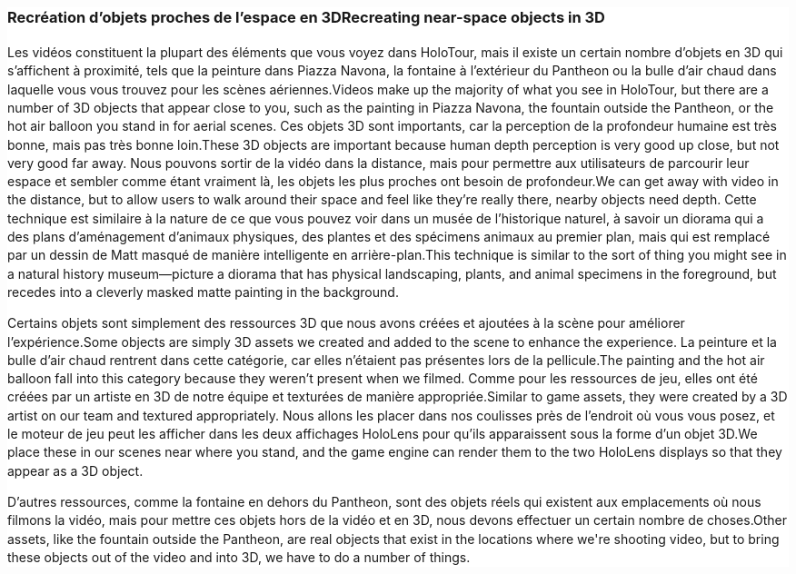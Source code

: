 ### <a name="recreating-near-space-objects-in-3d"></a><span data-ttu-id="c59d3-211">Recréation d’objets proches de l’espace en 3D</span><span class="sxs-lookup"><span data-stu-id="c59d3-211">Recreating near-space objects in 3D</span></span>

<span data-ttu-id="c59d3-212">Les vidéos constituent la plupart des éléments que vous voyez dans HoloTour, mais il existe un certain nombre d’objets en 3D qui s’affichent à proximité, tels que la peinture dans Piazza Navona, la fontaine à l’extérieur du Pantheon ou la bulle d’air chaud dans laquelle vous vous trouvez pour les scènes aériennes.</span><span class="sxs-lookup"><span data-stu-id="c59d3-212">Videos make up the majority of what you see in HoloTour, but there are a number of 3D objects that appear close to you, such as the painting in Piazza Navona, the fountain outside the Pantheon, or the hot air balloon you stand in for aerial scenes.</span></span> <span data-ttu-id="c59d3-213">Ces objets 3D sont importants, car la perception de la profondeur humaine est très bonne, mais pas très bonne loin.</span><span class="sxs-lookup"><span data-stu-id="c59d3-213">These 3D objects are important because human depth perception is very good up close, but not very good far away.</span></span> <span data-ttu-id="c59d3-214">Nous pouvons sortir de la vidéo dans la distance, mais pour permettre aux utilisateurs de parcourir leur espace et sembler comme étant vraiment là, les objets les plus proches ont besoin de profondeur.</span><span class="sxs-lookup"><span data-stu-id="c59d3-214">We can get away with video in the distance, but to allow users to walk around their space and feel like they’re really there, nearby objects need depth.</span></span> <span data-ttu-id="c59d3-215">Cette technique est similaire à la nature de ce que vous pouvez voir dans un musée de l’historique naturel, à savoir un diorama qui a des plans d’aménagement d’animaux physiques, des plantes et des spécimens animaux au premier plan, mais qui est remplacé par un dessin de Matt masqué de manière intelligente en arrière-plan.</span><span class="sxs-lookup"><span data-stu-id="c59d3-215">This technique is similar to the sort of thing you might see in a natural history museum—picture a diorama that has physical landscaping, plants, and animal specimens in the foreground, but recedes into a cleverly masked matte painting in the background.</span></span>

<span data-ttu-id="c59d3-216">Certains objets sont simplement des ressources 3D que nous avons créées et ajoutées à la scène pour améliorer l’expérience.</span><span class="sxs-lookup"><span data-stu-id="c59d3-216">Some objects are simply 3D assets we created and added to the scene to enhance the experience.</span></span> <span data-ttu-id="c59d3-217">La peinture et la bulle d’air chaud rentrent dans cette catégorie, car elles n’étaient pas présentes lors de la pellicule.</span><span class="sxs-lookup"><span data-stu-id="c59d3-217">The painting and the hot air balloon fall into this category because they weren’t present when we filmed.</span></span> <span data-ttu-id="c59d3-218">Comme pour les ressources de jeu, elles ont été créées par un artiste en 3D de notre équipe et texturées de manière appropriée.</span><span class="sxs-lookup"><span data-stu-id="c59d3-218">Similar to game assets, they were created by a 3D artist on our team and textured appropriately.</span></span> <span data-ttu-id="c59d3-219">Nous allons les placer dans nos coulisses près de l’endroit où vous vous posez, et le moteur de jeu peut les afficher dans les deux affichages HoloLens pour qu’ils apparaissent sous la forme d’un objet 3D.</span><span class="sxs-lookup"><span data-stu-id="c59d3-219">We place these in our scenes near where you stand, and the game engine can render them to the two HoloLens displays so that they appear as a 3D object.</span></span>

<span data-ttu-id="c59d3-220">D’autres ressources, comme la fontaine en dehors du Pantheon, sont des objets réels qui existent aux emplacements où nous filmons la vidéo, mais pour mettre ces objets hors de la vidéo et en 3D, nous devons effectuer un certain nombre de choses.</span><span class="sxs-lookup"><span data-stu-id="c59d3-220">Other assets, like the fountain outside the Pantheon, are real objects that exist in the locations where we're shooting video, but to bring these objects out of the video and into 3D, we have to do a number of things.</span></span>
